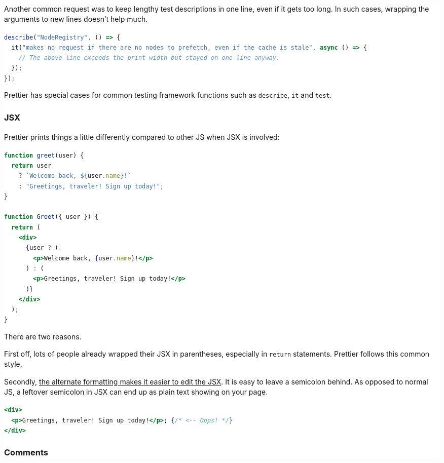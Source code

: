 Another common request was to keep lengthy test descriptions in one line, even if it gets too long. In such cases, wrapping the arguments to new lines doesn’t help much.

```js
describe("NodeRegistry", () => {
  it("makes no request if there are no nodes to prefetch, even if the cache is stale", async () => {
    // The above line exceeds the print width but stayed on one line anyway.
  });
});
```

Prettier has special cases for common testing framework functions such as `describe`, `it` and `test`.

### JSX

Prettier prints things a little differently compared to other JS when JSX is involved:

```jsx
function greet(user) {
  return user
    ? `Welcome back, ${user.name}!`
    : "Greetings, traveler! Sign up today!";
}

function Greet({ user }) {
  return (
    <div>
      {user ? (
        <p>Welcome back, {user.name}!</p>
      ) : (
        <p>Greetings, traveler! Sign up today!</p>
      )}
    </div>
  );
}
```

There are two reasons.

First off, lots of people already wrapped their JSX in parentheses, especially in `return` statements. Prettier follows this common style.

Secondly, [the alternate formatting makes it easier to edit the JSX](https://github.com/prettier/prettier/issues/2208). It is easy to leave a semicolon behind. As opposed to normal JS, a leftover semicolon in JSX can end up as plain text showing on your page.

```jsx
<div>
  <p>Greetings, traveler! Sign up today!</p>; {/* <-- Oops! */}
</div>
```

### Comments
